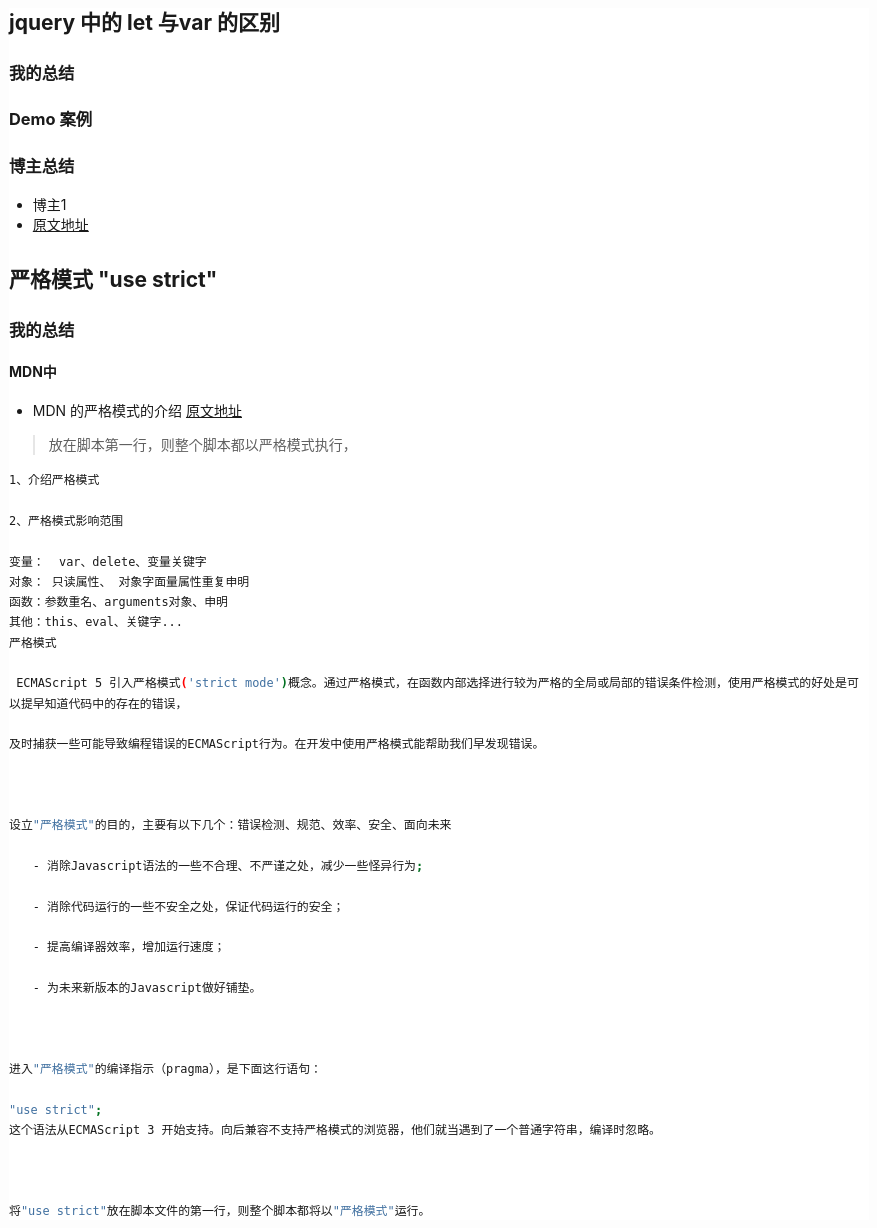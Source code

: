 ## jquery 中的 let 与var 的区别

### 我的总结


### Demo 案例


### 博主总结 


* 博主1 
* [原文地址](https://www.jb51.net/article/138643.htm)




## 严格模式 "use strict"

### 我的总结

####  MDN中

* MDN 的严格模式的介绍
    [原文地址](https://developer.mozilla.org/zh-CN/docs/Web/JavaScript/Reference/Strict_mode)


>放在脚本第一行，则整个脚本都以严格模式执行，

```bash
1、介绍严格模式

2、严格模式影响范围

变量：  var、delete、变量关键字
对象： 只读属性、 对象字面量属性重复申明
函数：参数重名、arguments对象、申明
其他：this、eval、关键字...
严格模式

 ECMAScript 5 引入严格模式('strict mode')概念。通过严格模式，在函数内部选择进行较为严格的全局或局部的错误条件检测，使用严格模式的好处是可以提早知道代码中的存在的错误，

及时捕获一些可能导致编程错误的ECMAScript行为。在开发中使用严格模式能帮助我们早发现错误。

 

设立"严格模式"的目的，主要有以下几个：错误检测、规范、效率、安全、面向未来

　　- 消除Javascript语法的一些不合理、不严谨之处，减少一些怪异行为;

　　- 消除代码运行的一些不安全之处，保证代码运行的安全；

　　- 提高编译器效率，增加运行速度；

　　- 为未来新版本的Javascript做好铺垫。

 

进入"严格模式"的编译指示（pragma），是下面这行语句：　　

"use strict";  
这个语法从ECMAScript 3 开始支持。向后兼容不支持严格模式的浏览器，他们就当遇到了一个普通字符串，编译时忽略。

  

将"use strict"放在脚本文件的第一行，则整个脚本都将以"严格模式"运行。
```
